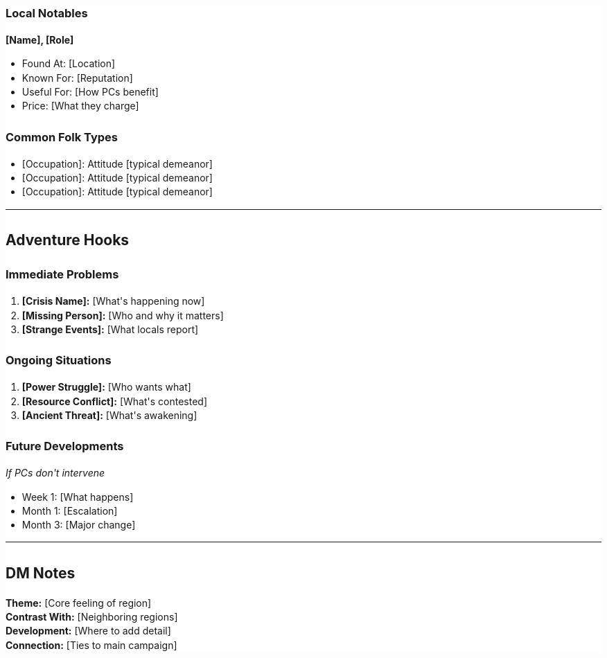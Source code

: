 ### Local Notables
**[Name], [Role]**
- Found At: [Location]
- Known For: [Reputation]
- Useful For: [How PCs benefit]
- Price: [What they charge]

### Common Folk Types
- [Occupation]: Attitude [typical demeanor]
- [Occupation]: Attitude [typical demeanor]
- [Occupation]: Attitude [typical demeanor]

---

## Adventure Hooks

### Immediate Problems
1. **[Crisis Name]:** [What's happening now]
2. **[Missing Person]:** [Who and why it matters]
3. **[Strange Events]:** [What locals report]

### Ongoing Situations
1. **[Power Struggle]:** [Who wants what]
2. **[Resource Conflict]:** [What's contested]
3. **[Ancient Threat]:** [What's awakening]

### Future Developments
*If PCs don't intervene*
- Week 1: [What happens]
- Month 1: [Escalation]
- Month 3: [Major change]

---

## DM Notes

**Theme:** [Core feeling of region]  
**Contrast With:** [Neighboring regions]  
**Development:** [Where to add detail]  
**Connection:** [Ties to main campaign]